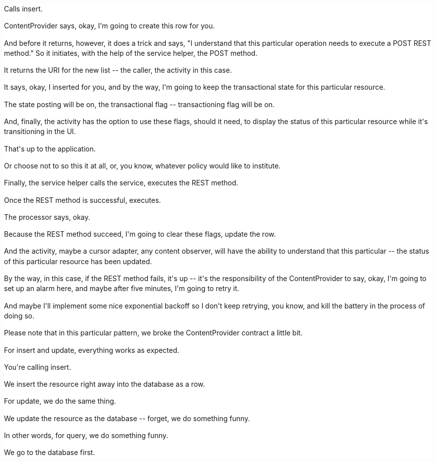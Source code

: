 Calls insert.

ContentProvider says, okay, I'm going to create this row for you.

And before it returns, however, it does a trick and says, "I understand that
this particular operation needs to execute a POST REST method." So it
initiates, with the help of the service helper, the POST method.

It returns the URI for the new list -- the caller, the activity in this case.

It says, okay, I inserted for you, and by the way, I'm going to keep the
transactional state for this particular resource.

The state posting will be on, the transactional flag -- transactioning flag
will be on.

And, finally, the activity has the option to use these flags, should it need,
to display the status of this particular resource while it's transitioning in
the UI.

That's up to the application.

Or choose not to so this it at all, or, you know, whatever policy would like to
institute.

Finally, the service helper calls the service, executes the REST method.

Once the REST method is successful, executes.

The processor says, okay.

Because the REST method succeed, I'm going to clear these flags, update the
row.

And the activity, maybe a cursor adapter, any content observer, will have the
ability to understand that this particular -- the status of this particular
resource has been updated.

By the way, in this case, if the REST method fails, it's up -- it's the
responsibility of the ContentProvider to say, okay, I'm going to set up an
alarm here, and maybe after five minutes, I'm going to retry it.

And maybe I'll implement some nice exponential backoff so I don't keep
retrying, you know, and kill the battery in the process of doing so.

Please note that in this particular pattern, we broke the ContentProvider
contract a little bit.

For insert and update, everything works as expected.

You're calling insert.

We insert the resource right away into the database as a row.

For update, we do the same thing.

We update the resource as the database --  forget, we do something funny.

In other words, for query, we do something funny.

We go to the database first.
